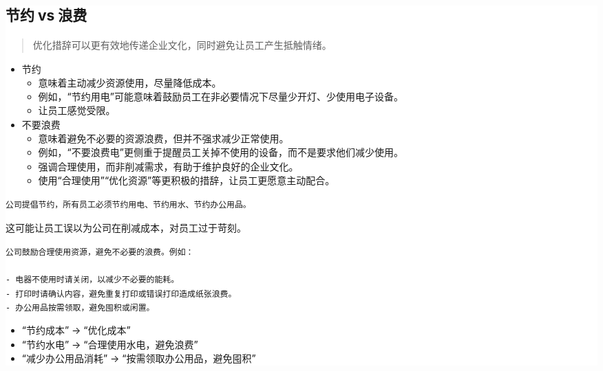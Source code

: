 ## 节约 vs 浪费

> 优化措辞可以更有效地传递企业文化，同时避免让员工产生抵触情绪。

- 节约
  - 意味着主动减少资源使用，尽量降低成本。
  - 例如，“节约用电”可能意味着鼓励员工在非必要情况下尽量少开灯、少使用电子设备。
  - 让员工感觉受限。
- 不要浪费
  - 意味着避免不必要的资源浪费，但并不强求减少正常使用。
  - 例如，“不要浪费电”更侧重于提醒员工关掉不使用的设备，而不是要求他们减少使用。
  - 强调合理使用，而非削减需求，有助于维护良好的企业文化。
  - 使用“合理使用”“优化资源”等更积极的措辞，让员工更愿意主动配合。

```
公司提倡节约，所有员工必须节约用电、节约用水、节约办公用品。
```

这可能让员工误以为公司在削减成本，对员工过于苛刻。

```
公司鼓励合理使用资源，避免不必要的浪费。例如：

- 电器不使用时请关闭，以减少不必要的能耗。
- 打印时请确认内容，避免重复打印或错误打印造成纸张浪费。
- 办公用品按需领取，避免囤积或闲置。
```

- “节约成本” → “优化成本”
- “节约水电” → “合理使用水电，避免浪费”
- “减少办公用品消耗” → “按需领取办公用品，避免囤积”
